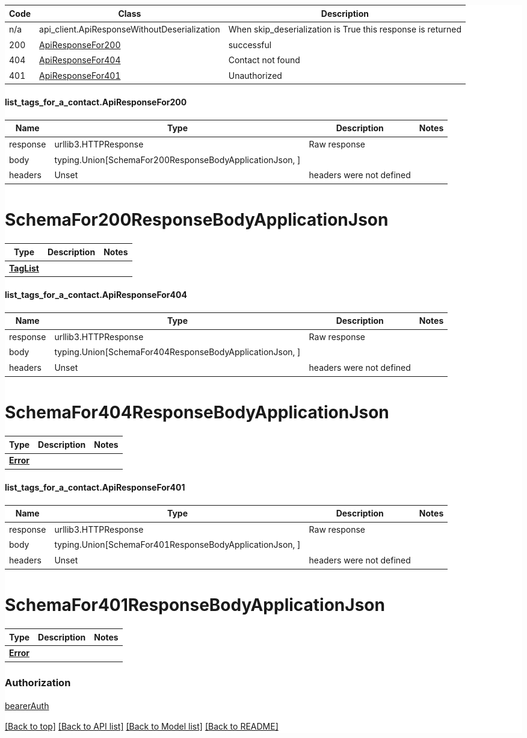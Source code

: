 Code | Class | Description
------------- | ------------- | -------------
n/a | api_client.ApiResponseWithoutDeserialization | When skip_deserialization is True this response is returned
200 | [ApiResponseFor200](#list_tags_for_a_contact.ApiResponseFor200) | successful
404 | [ApiResponseFor404](#list_tags_for_a_contact.ApiResponseFor404) | Contact not found
401 | [ApiResponseFor401](#list_tags_for_a_contact.ApiResponseFor401) | Unauthorized

#### list_tags_for_a_contact.ApiResponseFor200
Name | Type | Description  | Notes
------------- | ------------- | ------------- | -------------
response | urllib3.HTTPResponse | Raw response |
body | typing.Union[SchemaFor200ResponseBodyApplicationJson, ] |  |
headers | Unset | headers were not defined |

# SchemaFor200ResponseBodyApplicationJson
Type | Description  | Notes
------------- | ------------- | -------------
[**TagList**](../../models/TagList.md) |  | 


#### list_tags_for_a_contact.ApiResponseFor404
Name | Type | Description  | Notes
------------- | ------------- | ------------- | -------------
response | urllib3.HTTPResponse | Raw response |
body | typing.Union[SchemaFor404ResponseBodyApplicationJson, ] |  |
headers | Unset | headers were not defined |

# SchemaFor404ResponseBodyApplicationJson
Type | Description  | Notes
------------- | ------------- | -------------
[**Error**](../../models/Error.md) |  | 


#### list_tags_for_a_contact.ApiResponseFor401
Name | Type | Description  | Notes
------------- | ------------- | ------------- | -------------
response | urllib3.HTTPResponse | Raw response |
body | typing.Union[SchemaFor401ResponseBodyApplicationJson, ] |  |
headers | Unset | headers were not defined |

# SchemaFor401ResponseBodyApplicationJson
Type | Description  | Notes
------------- | ------------- | -------------
[**Error**](../../models/Error.md) |  | 


### Authorization

[bearerAuth](../../../README.md#bearerAuth)

[[Back to top]](#__pageTop) [[Back to API list]](../../../README.md#documentation-for-api-endpoints) [[Back to Model list]](../../../README.md#documentation-for-models) [[Back to README]](../../../README.md)

